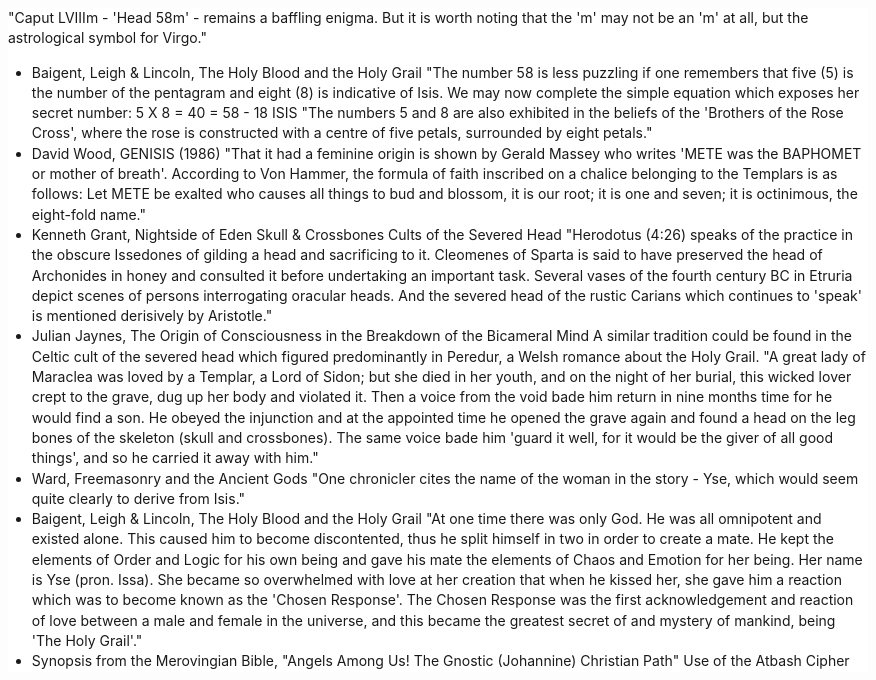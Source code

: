 "Caput LVIIIm - 'Head 58m' - remains a baffling enigma. But it is worth
noting that the 'm' may not be an 'm' at all, but the astrological
symbol for Virgo."
- Baigent, Leigh & Lincoln, The
Holy Blood and the Holy Grail
"The number 58 is less puzzling if one remembers that five (5) is the
number of the pentagram and eight (8) is indicative of Isis. We may now
complete the simple equation which exposes her secret number:
5 X 8 = 40 = 58 - 18 ISIS
"The numbers 5 and 8 are also exhibited in the beliefs of the 'Brothers
of the Rose Cross', where the rose is constructed with a centre of five
petals, surrounded by eight petals."
- David Wood, GENISIS (1986)
"That it had a feminine origin is shown by Gerald Massey who writes
'METE was the BAPHOMET or mother of breath'. According to Von Hammer,
the formula of faith inscribed on a chalice belonging to the Templars is
as follows: Let METE be exalted who causes all things to bud and
blossom, it is our root; it is one and seven; it is octinimous, the
eight-fold name."
- Kenneth Grant, Nightside of Eden
Skull & Crossbones
Cults of the Severed Head
"Herodotus (4:26) speaks of the practice in
the obscure Issedones of gilding a head and sacrificing to it. Cleomenes
of Sparta is said to have preserved the head of Archonides in honey and
consulted it before undertaking an important task. Several vases of the
fourth century BC in Etruria depict scenes of persons interrogating
oracular heads. And the severed head of the rustic Carians which
continues to 'speak' is mentioned derisively by Aristotle."
- Julian Jaynes, The Origin of
Consciousness in the Breakdown of the Bicameral Mind
A
similar tradition could be found in the Celtic cult of the severed head
which figured predominantly in Peredur, a Welsh romance about the Holy
Grail.
"A great lady of Maraclea was loved by a
Templar, a Lord of Sidon; but she died in her youth, and on the night of
her burial, this wicked lover crept to the grave, dug up her body and
violated it. Then a voice from the void bade him return in nine months
time for he would find a son. He obeyed the injunction and at the
appointed time he opened the grave again and found a head on the leg
bones of the skeleton (skull and crossbones). The same voice bade him
'guard it well, for it would be the giver of all good things', and so he
carried it away with him."
- Ward, Freemasonry and the
Ancient Gods
"One chronicler cites the name of the woman in the story - Yse, which
would seem quite clearly to derive from Isis."
- Baigent, Leigh & Lincoln, The
Holy Blood and the Holy Grail
"At one time there was only God. He was all omnipotent and existed
alone. This caused him to become discontented, thus he split himself in
two in order to create a mate. He kept the elements of Order and Logic
for his own being and gave his mate the elements of Chaos and Emotion
for her being. Her name is Yse (pron. Issa).
She became so overwhelmed
with love at her creation that when he kissed her, she gave him a
reaction which was to become known as the 'Chosen Response'. The Chosen
Response was the first acknowledgement and reaction of love between a
male and female in the universe, and this became the greatest secret of
and mystery of mankind, being 'The Holy Grail'."
- Synopsis from the Merovingian
Bible, "Angels Among Us! The Gnostic (Johannine) Christian Path"
Use of the Atbash Cipher